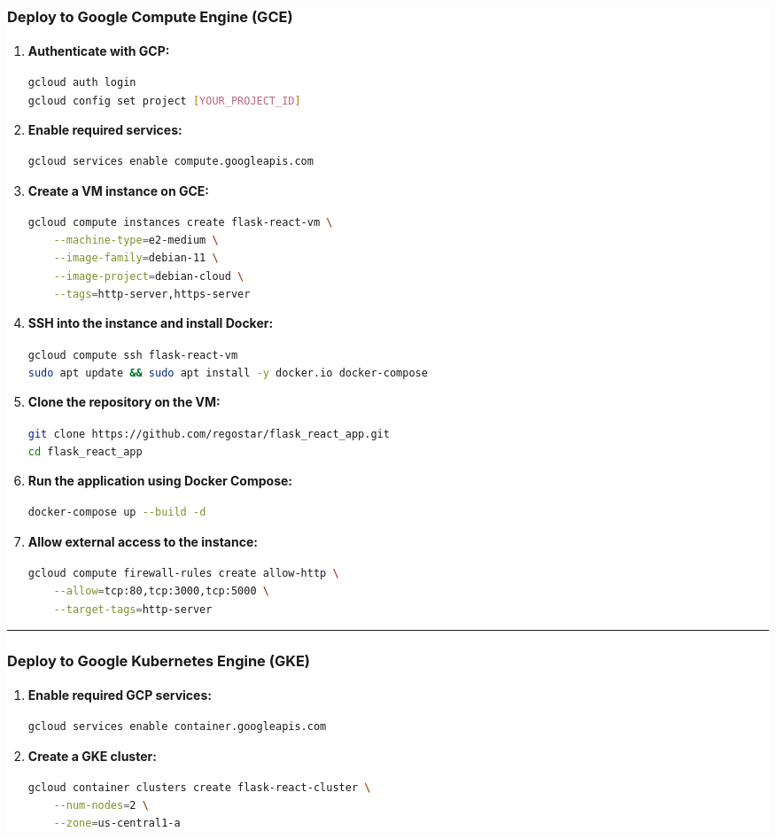 ### Deploy to Google Compute Engine (GCE)

1. **Authenticate with GCP:**
   ```bash
   gcloud auth login
   gcloud config set project [YOUR_PROJECT_ID]
   ```

2. **Enable required services:**
   ```bash
   gcloud services enable compute.googleapis.com
   ```

3. **Create a VM instance on GCE:**
   ```bash
   gcloud compute instances create flask-react-vm \
       --machine-type=e2-medium \
       --image-family=debian-11 \
       --image-project=debian-cloud \
       --tags=http-server,https-server
   ```

4. **SSH into the instance and install Docker:**
   ```bash
   gcloud compute ssh flask-react-vm
   sudo apt update && sudo apt install -y docker.io docker-compose
   ```

5. **Clone the repository on the VM:**
   ```bash
   git clone https://github.com/regostar/flask_react_app.git
   cd flask_react_app
   ```

6. **Run the application using Docker Compose:**
   ```bash
   docker-compose up --build -d
   ```

7. **Allow external access to the instance:**
   ```bash
   gcloud compute firewall-rules create allow-http \
       --allow=tcp:80,tcp:3000,tcp:5000 \
       --target-tags=http-server
   ```

---

### Deploy to Google Kubernetes Engine (GKE)

1. **Enable required GCP services:**
   ```bash
   gcloud services enable container.googleapis.com
   ```

2. **Create a GKE cluster:**
   ```bash
   gcloud container clusters create flask-react-cluster \
       --num-nodes=2 \
       --zone=us-central1-a
   ```
